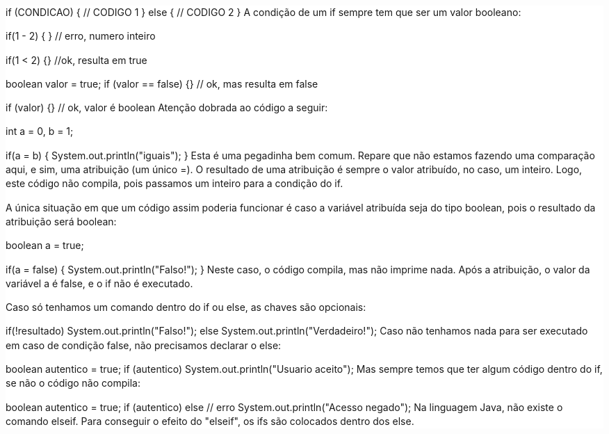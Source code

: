 
if (CONDICAO) {
    // CODIGO 1
} else {
    // CODIGO 2
}
A condição de um if sempre tem que ser um valor booleano:


if(1 - 2) { } // erro, numero inteiro

if(1 < 2) {} //ok, resulta em true

boolean valor = true;
if (valor == false) {} // ok, mas resulta em false

if (valor) {} // ok, valor é boolean
Atenção dobrada ao código a seguir:


int a = 0, b = 1;

if(a = b) {
    System.out.println("iguais");
}
Esta é uma pegadinha bem comum. Repare que não estamos fazendo uma comparação aqui, e sim, uma atribuição (um único =). O resultado de uma atribuição é sempre o valor atribuído, no caso, um inteiro. Logo, este código não compila, pois passamos um inteiro para a condição do if.

A única situação em que um código assim poderia funcionar é caso a variável atribuída seja do tipo boolean, pois o resultado da atribuição será boolean:


boolean a = true;

if(a = false) {
    System.out.println("Falso!");
}
Neste caso, o código compila, mas não imprime nada. Após a atribuição, o valor da variável a é false, e o if não é executado.

Caso só tenhamos um comando dentro do if ou else, as chaves são opcionais:


if(!resultado)
    System.out.println("Falso!");
else
    System.out.println("Verdadeiro!");
Caso não tenhamos nada para ser executado em caso de condição false, não precisamos declarar o else:


boolean autentico = true;
if (autentico)
    System.out.println("Usuario aceito");
Mas sempre temos que ter algum código dentro do if, se não o código não compila:


boolean autentico = true;
if (autentico)
else // erro
    System.out.println("Acesso negado");
Na linguagem Java, não existe o comando elseif. Para conseguir o efeito do "elseif", os ifs são colocados dentro dos else.

